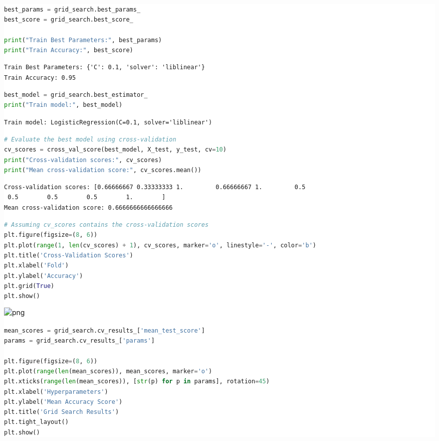 


```python
best_params = grid_search.best_params_
best_score = grid_search.best_score_

print("Train Best Parameters:", best_params)
print("Train Accuracy:", best_score)
```

    Train Best Parameters: {'C': 0.1, 'solver': 'liblinear'}
    Train Accuracy: 0.95
    


```python
best_model = grid_search.best_estimator_
print("Train model:", best_model)
```

    Train model: LogisticRegression(C=0.1, solver='liblinear')
    


```python
# Evaluate the best model using cross-validation
cv_scores = cross_val_score(best_model, X_test, y_test, cv=10)
print("Cross-validation scores:", cv_scores)
print("Mean cross-validation score:", cv_scores.mean())
```

    Cross-validation scores: [0.66666667 0.33333333 1.         0.66666667 1.         0.5
     0.5        0.5        0.5        1.        ]
    Mean cross-validation score: 0.6666666666666666
    


```python
# Assuming cv_scores contains the cross-validation scores
plt.figure(figsize=(8, 6))
plt.plot(range(1, len(cv_scores) + 1), cv_scores, marker='o', linestyle='-', color='b')
plt.title('Cross-Validation Scores')
plt.xlabel('Fold')
plt.ylabel('Accuracy')
plt.grid(True)
plt.show()
```


    
![png](README_files/README_59_0.png)
    



```python
mean_scores = grid_search.cv_results_['mean_test_score']
params = grid_search.cv_results_['params']

plt.figure(figsize=(8, 6))
plt.plot(range(len(mean_scores)), mean_scores, marker='o')
plt.xticks(range(len(mean_scores)), [str(p) for p in params], rotation=45)
plt.xlabel('Hyperparameters')
plt.ylabel('Mean Accuracy Score')
plt.title('Grid Search Results')
plt.tight_layout()
plt.show()
```

